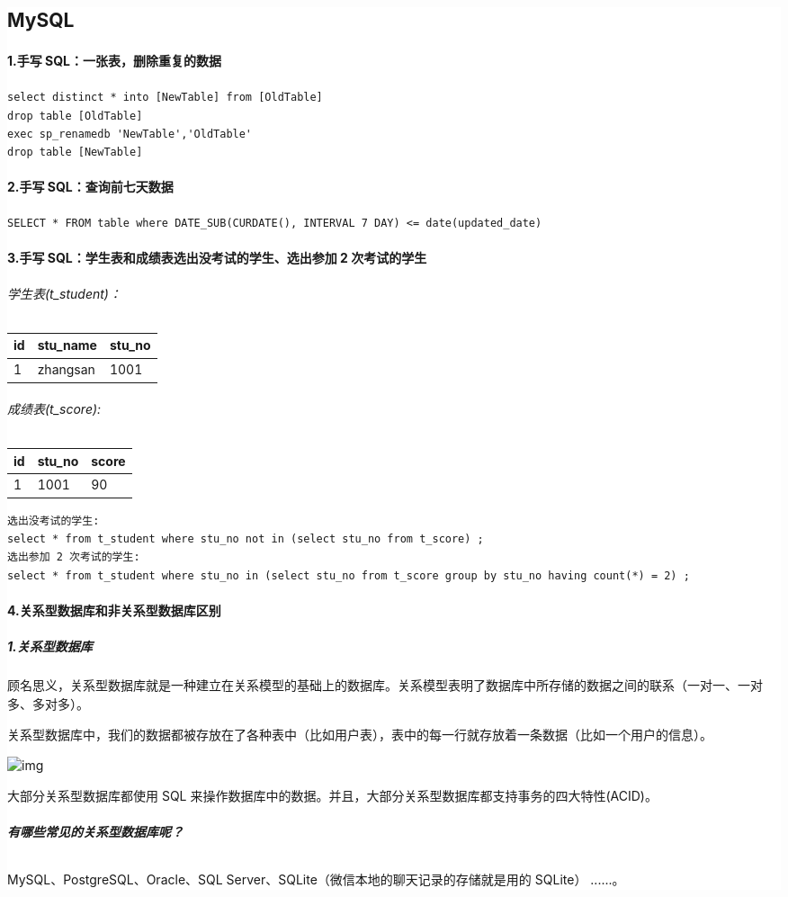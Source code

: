 ## MySQL

#### 1.手写 SQL：一张表，删除重复的数据

```mysql
select distinct * into [NewTable] from [OldTable]
drop table [OldTable]
exec sp_renamedb 'NewTable','OldTable'
drop table [NewTable]
```

#### 2.手写 SQL：查询前七天数据

```MySQL
SELECT * FROM table where DATE_SUB(CURDATE(), INTERVAL 7 DAY) <= date(updated_date)
```

#### 3.手写 SQL：学生表和成绩表选出没考试的学生、选出参加 2 次考试的学生

###### 学生表(t_student)：

| id   | stu_name | stu_no |
| ---- | -------- | ------ |
| 1    | zhangsan | 1001   |

###### 成绩表(t_score):

| id   | stu_no | score |
| ---- | ------ | ----- |
| 1    | 1001   | 90    |

```mysql
选出没考试的学生:
select * from t_student where stu_no not in (select stu_no from t_score) ;
选出参加 2 次考试的学生:
select * from t_student where stu_no in (select stu_no from t_score group by stu_no having count(*) = 2) ;
```

#### 4.关系型数据库和非关系型数据库区别

##### 1.关系型数据库

顾名思义，关系型数据库就是一种建立在关系模型的基础上的数据库。关系模型表明了数据库中所存储的数据之间的联系（一对一、一对多、多对多）。

关系型数据库中，我们的数据都被存放在了各种表中（比如用户表），表中的每一行就存放着一条数据（比如一个用户的信息）。

![img](https://guide-blog-images.oss-cn-shenzhen.aliyuncs.com/java-guide-blog/5e3c1a71724a38245aa43b02_99bf70d46cc247be878de9d3a88f0c44.png)

大部分关系型数据库都使用 SQL 来操作数据库中的数据。并且，大部分关系型数据库都支持事务的四大特性(ACID)。

###### **有哪些常见的关系型数据库呢？**

MySQL、PostgreSQL、Oracle、SQL Server、SQLite（微信本地的聊天记录的存储就是用的 SQLite） ......。
